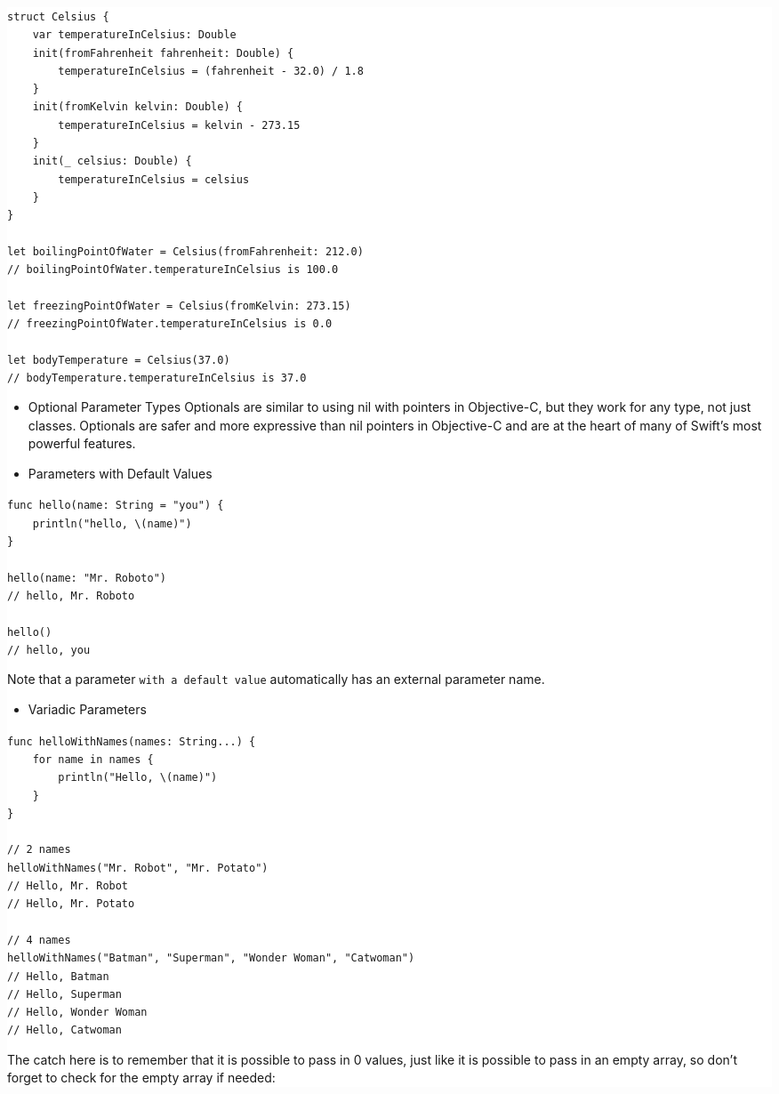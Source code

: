 ```
struct Celsius {
    var temperatureInCelsius: Double
    init(fromFahrenheit fahrenheit: Double) {
        temperatureInCelsius = (fahrenheit - 32.0) / 1.8
    }
    init(fromKelvin kelvin: Double) {
        temperatureInCelsius = kelvin - 273.15
    }
    init(_ celsius: Double) {
        temperatureInCelsius = celsius
    }
}

let boilingPointOfWater = Celsius(fromFahrenheit: 212.0)
// boilingPointOfWater.temperatureInCelsius is 100.0

let freezingPointOfWater = Celsius(fromKelvin: 273.15)
// freezingPointOfWater.temperatureInCelsius is 0.0

let bodyTemperature = Celsius(37.0)
// bodyTemperature.temperatureInCelsius is 37.0
```
* Optional Parameter Types
Optionals are similar to using nil with pointers in Objective-C, but they work for any type, not just classes. Optionals are safer and more expressive than nil pointers in Objective-C and are at the heart of many of Swift’s most powerful features.

* Parameters with Default Values

```
func hello(name: String = "you") {
    println("hello, \(name)")
}

hello(name: "Mr. Roboto")
// hello, Mr. Roboto

hello()
// hello, you
```

Note that a parameter `with a default value` automatically has an external parameter name.

* Variadic Parameters

```
func helloWithNames(names: String...) {
    for name in names {
        println("Hello, \(name)")
    }
}

// 2 names
helloWithNames("Mr. Robot", "Mr. Potato")
// Hello, Mr. Robot
// Hello, Mr. Potato

// 4 names
helloWithNames("Batman", "Superman", "Wonder Woman", "Catwoman")
// Hello, Batman
// Hello, Superman
// Hello, Wonder Woman
// Hello, Catwoman
```
The catch here is to remember that it is possible to pass in 0 values, just like it is possible to pass in an empty array, so don’t forget to check for the empty array if needed: